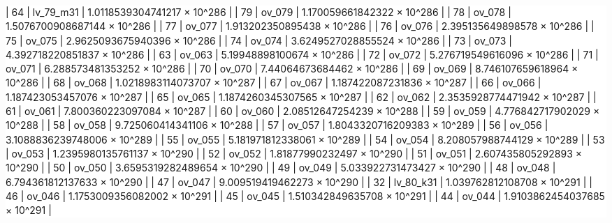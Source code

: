 | 64 | lv_79_m31 | 1.0118539304741217 × 10^286 |
| 79 | ov_079 | 1.170059661842322 × 10^286 |
| 78 | ov_078 | 1.5076700908687144 × 10^286 |
| 77 | ov_077 | 1.913202350895438 × 10^286 |
| 76 | ov_076 | 2.395135649898578 × 10^286 |
| 75 | ov_075 | 2.9625093675940396 × 10^286 |
| 74 | ov_074 | 3.6249527028855524 × 10^286 |
| 73 | ov_073 | 4.392718220851837 × 10^286 |
| 63 | ov_063 | 5.19948898100674 × 10^286 |
| 72 | ov_072 | 5.276719549616096 × 10^286 |
| 71 | ov_071 | 6.288573481353252 × 10^286 |
| 70 | ov_070 | 7.44064673684462 × 10^286 |
| 69 | ov_069 | 8.746107659618964 × 10^286 |
| 68 | ov_068 | 1.0218983114073707 × 10^287 |
| 67 | ov_067 | 1.187422087231836 × 10^287 |
| 66 | ov_066 | 1.187423053457076 × 10^287 |
| 65 | ov_065 | 1.1874260345307565 × 10^287 |
| 62 | ov_062 | 2.3535928774471942 × 10^287 |
| 61 | ov_061 | 7.800360223097084 × 10^287 |
| 60 | ov_060 | 2.08512647254239 × 10^288 |
| 59 | ov_059 | 4.776842717902029 × 10^288 |
| 58 | ov_058 | 9.725060414341106 × 10^288 |
| 57 | ov_057 | 1.8043320716209383 × 10^289 |
| 56 | ov_056 | 3.1088836239748006 × 10^289 |
| 55 | ov_055 | 5.181971812338061 × 10^289 |
| 54 | ov_054 | 8.208057988744129 × 10^289 |
| 53 | ov_053 | 1.2395980135761137 × 10^290 |
| 52 | ov_052 | 1.81877990232497 × 10^290 |
| 51 | ov_051 | 2.607435805292893 × 10^290 |
| 50 | ov_050 | 3.6595319282489654 × 10^290 |
| 49 | ov_049 | 5.033922731473427 × 10^290 |
| 48 | ov_048 | 6.794361812137633 × 10^290 |
| 47 | ov_047 | 9.009519419462273 × 10^290 |
| 32 | lv_80_k31 | 1.039762812108708 × 10^291 |
| 46 | ov_046 | 1.1753009356082002 × 10^291 |
| 45 | ov_045 | 1.510342849635708 × 10^291 |
| 44 | ov_044 | 1.9103862454037685 × 10^291 |